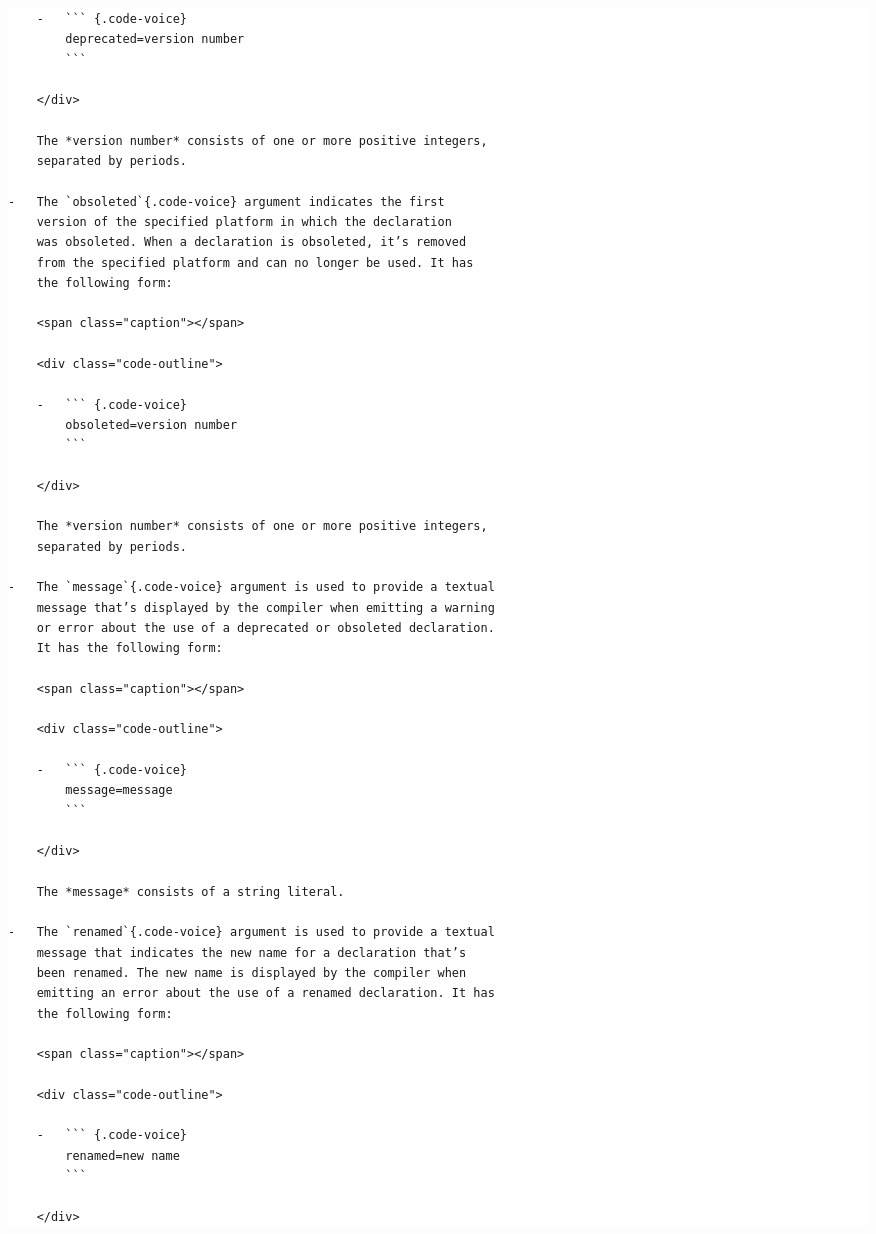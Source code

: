         -   ``` {.code-voice}
            deprecated=version number
            ```

        </div>

        The *version number* consists of one or more positive integers,
        separated by periods.

    -   The `obsoleted`{.code-voice} argument indicates the first
        version of the specified platform in which the declaration
        was obsoleted. When a declaration is obsoleted, it’s removed
        from the specified platform and can no longer be used. It has
        the following form:

        <span class="caption"></span>

        <div class="code-outline">

        -   ``` {.code-voice}
            obsoleted=version number
            ```

        </div>

        The *version number* consists of one or more positive integers,
        separated by periods.

    -   The `message`{.code-voice} argument is used to provide a textual
        message that’s displayed by the compiler when emitting a warning
        or error about the use of a deprecated or obsoleted declaration.
        It has the following form:

        <span class="caption"></span>

        <div class="code-outline">

        -   ``` {.code-voice}
            message=message
            ```

        </div>

        The *message* consists of a string literal.

    -   The `renamed`{.code-voice} argument is used to provide a textual
        message that indicates the new name for a declaration that’s
        been renamed. The new name is displayed by the compiler when
        emitting an error about the use of a renamed declaration. It has
        the following form:

        <span class="caption"></span>

        <div class="code-outline">

        -   ``` {.code-voice}
            renamed=new name
            ```

        </div>
